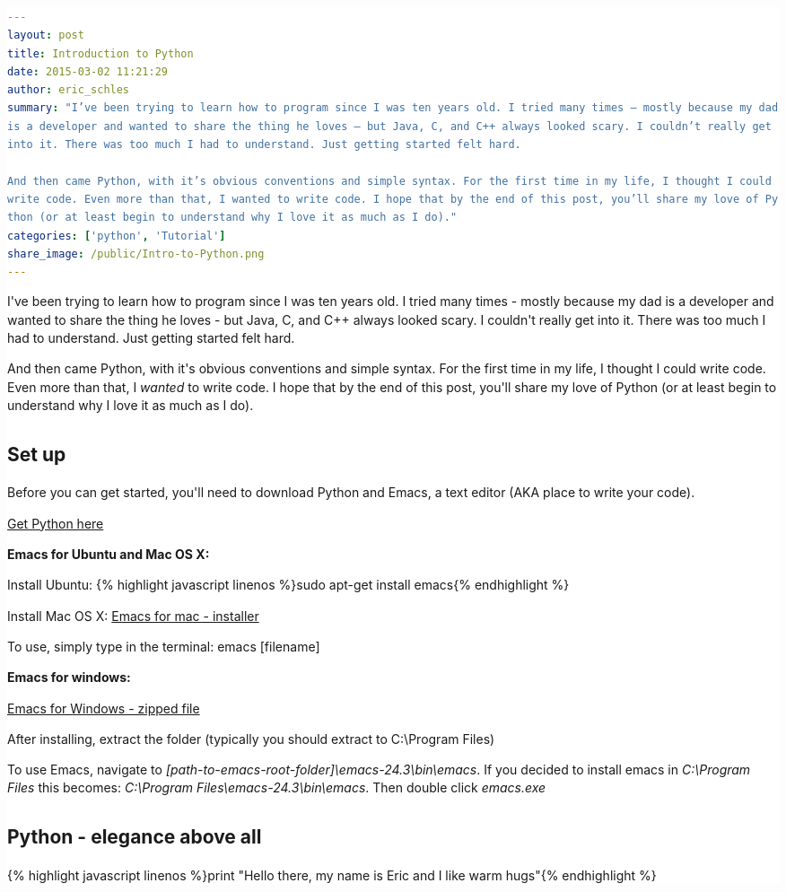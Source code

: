 ```yaml
---
layout: post
title: Introduction to Python
date: 2015-03-02 11:21:29
author: eric_schles
summary: "I’ve been trying to learn how to program since I was ten years old. I tried many times – mostly because my dad is a developer and wanted to share the thing he loves – but Java, C, and C++ always looked scary. I couldn’t really get into it. There was too much I had to understand. Just getting started felt hard.

And then came Python, with it’s obvious conventions and simple syntax. For the first time in my life, I thought I could write code. Even more than that, I wanted to write code. I hope that by the end of this post, you’ll share my love of Python (or at least begin to understand why I love it as much as I do)."
categories: ['python', 'Tutorial']
share_image: /public/Intro-to-Python.png
---
```

I've been trying to learn how to program since I was ten years old. I tried many times - mostly because my dad is a developer and wanted to share the thing he loves - but Java, C, and C++ always looked scary. I couldn't really get into it. There was too much I had to understand. Just getting started felt hard.

And then came Python, with it's obvious conventions and simple syntax. For the first time in my life, I thought I could write code. Even more than that, I <em>wanted</em> to write code. I hope that by the end of this post, you'll share my love of Python (or at least begin to understand why I love it as much as I do).

<h2 id="toc_1">Set up</h2>
Before you can get started, you'll need to download Python and Emacs, a text editor (AKA place to write your code).

<a href="https://www.python.org/downloads/">Get Python here</a>

<strong>Emacs for Ubuntu and Mac OS X:</strong>

Install Ubuntu: {% highlight javascript linenos %}sudo apt-get install emacs{% endhighlight %}

Install Mac OS X: <a href="http://emacsformacosx.com/">Emacs for mac - installer</a>

To use, simply type in the terminal: emacs [filename]

<strong>Emacs for windows:</strong>

<a href="https://ftp.gnu.org/gnu/emacs/windows/emacs-24.3-bin-i386.zip">Emacs for Windows - zipped file</a>

After installing, extract the folder (typically you should extract to C:\Program Files)

To use Emacs, navigate to <em>[path-to-emacs-root-folder]\emacs-24.3\bin\emacs</em>. If you decided to install emacs in <em>C:\Program Files</em> this becomes: <em>C:\Program Files\emacs-24.3\bin\emacs</em>. Then double click <em>emacs.exe</em>
<h2 id="toc_2">Python - elegance above all</h2>
{% highlight javascript linenos %}print "Hello there, my name is Eric and I like warm hugs"{% endhighlight %}

